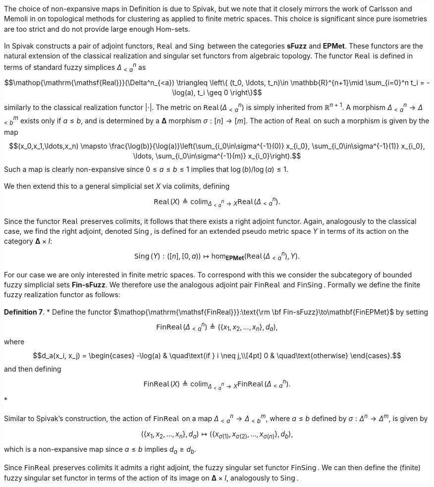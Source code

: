 </div>

The choice of non-expansive maps in Definition is due to Spivak, but we note that it closely mirrors the work of Carlsson and Memoli in on topological methods for clustering as applied to finite metric spaces. This choice is significant since pure isometries are too strict and do not provide large enough Hom-sets.

In Spivak constructs a pair of adjoint functors, $\mathop{\mathrm{\mathsf{Real}}}$ and $\mathop{\mathrm{\mathsf{Sing}}}$ between the categories **sFuzz** and **EPMet**. These functors are the natural extension of the classical realization and singular set functors from algebraic topology. The functor $\mathop{\mathrm{\mathsf{Real}}}$ is defined in terms of standard fuzzy simplices $\Delta^n_{<a}$ as $$\mathop{\mathrm{\mathsf{Real}}}(\Delta^n_{<a}) \triangleq \left\{ (t_0, \ldots, t_n)\in \mathbb{R}^{n+1}\mid \sum_{i=0}^n t_i = -\log(a), t_i \geq 0 \right\}$$ similarly to the classical realization functor $|\cdot|$. The metric on $\mathop{\mathrm{\mathsf{Real}}}(\Delta^n_{<a})$ is simply inherited from $\mathbb{R}^{n+1}$. A morphism $\Delta^n_{<a}\to \Delta^m_{<b}$ exists only if $a\leq b$, and is determined by a $\boldsymbol{\Delta}$ morphism $\sigma:[n]\to [m]$. The action of $\mathop{\mathrm{\mathsf{Real}}}$ on such a morphism is given by the map $$(x_0,x_1,\ldots,x_n) \mapsto \frac{\log(b)}{\log(a)}\left(\sum_{i_0\in\sigma^{-1}(0)} x_{i_0}, \sum_{i_0\in\sigma^{-1}(1)} x_{i_0}, \ldots, \sum_{i_0\in\sigma^{-1}(m)} x_{i_0}\right).$$ Such a map is clearly non-expansive since $0\leq a \leq b \leq 1$ implies that $\log(b)/\log(a) \leq 1$.

We then extend this to a general simplicial set $X$ via colimits, defining $$\mathop{\mathrm{\mathsf{Real}}}(X) \triangleq \mathop{\mathrm{colim}}_{\Delta^n_{<a}\to X} \mathop{\mathrm{\mathsf{Real}}}(\Delta^n_{<a}).$$

Since the functor $\mathop{\mathrm{\mathsf{Real}}}$ preserves colimits, it follows that there exists a right adjoint functor. Again, analogously to the classical case, we find the right adjoint, denoted $\mathop{\mathrm{\mathsf{Sing}}}$, is defined for an extended pseudo metric space $Y$ in terms of its action on the category $\boldsymbol\Delta \times I$: $$\mathop{\mathrm{\mathsf{Sing}}}(Y):([n], [0,a)) \mapsto \hom_{\textbf{EPMet}}(\mathop{\mathrm{\mathsf{Real}}}(\Delta^n_{<a}), Y).$$

For our case we are only interested in finite metric spaces. To correspond with this we consider the subcategory of bounded fuzzy simplicial sets **Fin-sFuzz**. We therefore use the analogous adjoint pair $\mathop{\mathrm{\mathsf{FinReal}}}$ and $\mathop{\mathrm{\mathsf{FinSing}}}$. Formally we define the finite fuzzy realization functor as follows:

<div class="defn">

**Definition 7**.  * Define the functor $\mathop{\mathrm{\mathsf{FinReal}}}:\text{\rm \bf Fin-sFuzz}\to\mathbf{FinEPMet}$ by setting $$\mathop{\mathrm{\mathsf{FinReal}}}(\Delta^n_{<a}) \triangleq (\{x_1, x_2, \ldots, x_n\}, d_a),$$ where $$d_a(x_i, x_j) = \begin{cases}
    -\log(a) & \quad\text{if } i \neq j,\\[4pt]
    0 & \quad\text{otherwise}
\end{cases}.$$ and then defining $$\mathop{\mathrm{\mathsf{FinReal}}}(X) \triangleq \mathop{\mathrm{colim}}_{\Delta^n_{<a}\to X} \mathop{\mathrm{\mathsf{FinReal}}}(\Delta^n_{<a}).$$*

</div>

Similar to Spivak’s construction, the action of $\mathop{\mathrm{\mathsf{FinReal}}}$ on a map $\Delta^n_{<a}\to \Delta^m_{<b}$, where $a\leq b$ defined by $\sigma:\Delta^n\to\Delta^m$, is given by $$(\{x_1, x_2, \ldots, x_n\}, d_a)\mapsto (\{x_{\sigma(1)}, x_{\sigma(2)}, \ldots, x_{\sigma(n)}\}, d_b),$$ which is a non-expansive map since $a \leq b$ implies $d_a \geq d_b$.

Since $\mathop{\mathrm{\mathsf{FinReal}}}$ preserves colimits it admits a right adjoint, the fuzzy singular set functor $\mathop{\mathrm{\mathsf{FinSing}}}$. We can then define the (finite) fuzzy singular set functor in terms of the action of its image on $\boldsymbol\Delta \times I$, analogously to $\mathop{\mathrm{\mathsf{Sing}}}$.


[^1]: See the discussion of the constellation effect in Section
[^2]: See Section for a description of the PenDigits dataset
[^3]: See section for details on the MNIST dataset
[^4]: Comparisons were performed against MulticoreTSNE as the current implementation of FIt-SNE does not support embedding into any dimension larger than 2.
[^5]: In contrast to COIL100, on which PCA destroys much of the manifold structure
[^6]: The authors would like to thank Nikolay Oskolkov for his article ([tSNE vs. UMAP: Global Structure](https://towardsdatascience.com/tsne-vs-umap-global-structure-4d8045acba17)) which does an excellent job of highlighting these aspects from an empirical and theoretical basis.
